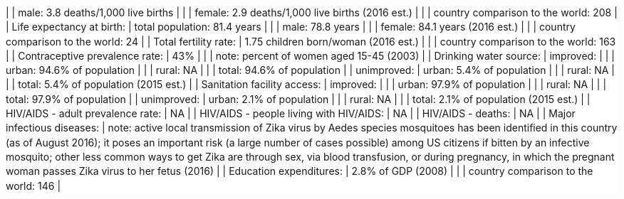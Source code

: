 | | male: 3.8 deaths/1,000 live births |
| | female: 2.9 deaths/1,000 live births (2016 est.) |
| | country comparison to the world: 208 |
| Life expectancy at birth: | total population: 81.4 years |
| | male: 78.8 years |
| | female: 84.1 years (2016 est.) |
| | country comparison to the world: 24 |
| Total fertility rate: | 1.75 children born/woman (2016 est.) |
| | country comparison to the world: 163 |
| Contraceptive prevalence rate: | 43% |
| | note: percent of women aged 15-45 (2003) |
| Drinking water source: | improved: |
| | urban: 94.6% of population |
| | rural: NA |
| | total: 94.6% of population |
| unimproved: | urban: 5.4% of population |
| | rural: NA |
| | total: 5.4% of population (2015 est.) |
| Sanitation facility access: | improved: |
| | urban: 97.9% of population |
| | rural: NA |
| | total: 97.9% of population |
| unimproved: | urban: 2.1% of population |
| | rural: NA |
| | total: 2.1% of population (2015 est.) |
| HIV/AIDS - adult prevalence rate: | NA |
| HIV/AIDS - people living with HIV/AIDS: | NA |
| HIV/AIDS - deaths: | NA |
| Major infectious diseases: | note: active local transmission of Zika virus by Aedes species mosquitoes has been identified in this country (as of August 2016); it poses an important risk (a large number of cases possible) among US citizens if bitten by an infective mosquito; other less common ways to get Zika are through sex, via blood transfusion, or during pregnancy, in which the pregnant woman passes Zika virus to her fetus (2016) |
| Education expenditures: | 2.8% of GDP (2008) |
| | country comparison to the world: 146 |
